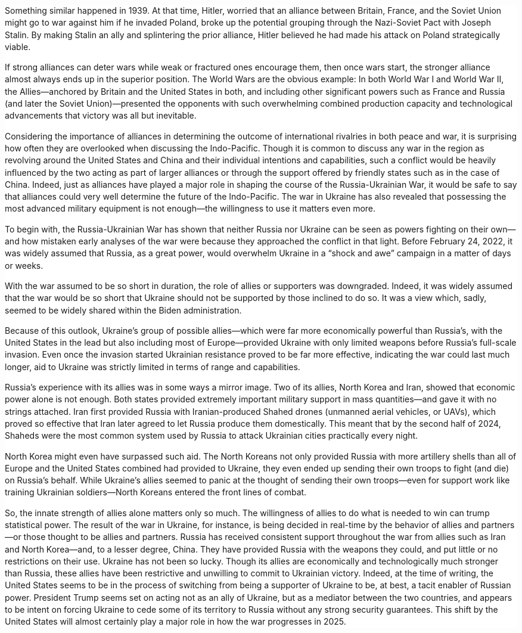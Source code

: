 Something similar happened in 1939. At that time, Hitler, worried that an alliance between Britain, France, and the Soviet Union might go to war against him if he invaded Poland, broke up the potential grouping through the Nazi-Soviet Pact with Joseph Stalin. By making Stalin an ally and splintering the prior alliance, Hitler believed he had made his attack on Poland strategically viable.

If strong alliances can deter wars while weak or fractured ones encourage them, then once wars start, the stronger alliance almost always ends up in the superior position. The World Wars are the obvious example: In both World War I and World War II, the Allies—anchored by Britain and the United States in both, and including other significant powers such as France and Russia (and later the Soviet Union)—presented the opponents with such overwhelming combined production capacity and technological advancements that victory was all but inevitable.

Considering the importance of alliances in determining the outcome of international rivalries in both peace and war, it is surprising how often they are overlooked when discussing the Indo-Pacific. Though it is common to discuss any war in the region as revolving around the United States and China and their individual intentions and capabilities, such a conflict would be heavily influenced by the two acting as part of larger alliances or through the support offered by friendly states such as in the case of China. Indeed, just as alliances have played a major role in shaping the course of the Russia-Ukrainian War, it would be safe to say that alliances could very well determine the future of the Indo-Pacific. The war in Ukraine has also revealed that possessing the most advanced military equipment is not enough—the willingness to use it matters even more.

To begin with, the Russia-Ukrainian War has shown that neither Russia nor Ukraine can be seen as powers fighting on their own—and how mistaken early analyses of the war were because they approached the conflict in that light. Before February 24, 2022, it was widely assumed that Russia, as a great power, would overwhelm Ukraine in a “shock and awe” campaign in a matter of days or weeks.

With the war assumed to be so short in duration, the role of allies or supporters was downgraded. Indeed, it was widely assumed that the war would be so short that Ukraine should not be supported by those inclined to do so. It was a view which, sadly, seemed to be widely shared within the Biden administration.

Because of this outlook, Ukraine’s group of possible allies—which were far more economically powerful than Russia’s, with the United States in the lead but also including most of Europe—provided Ukraine with only limited weapons before Russia’s full-scale invasion. Even once the invasion started Ukrainian resistance proved to be far more effective, indicating the war could last much longer, aid to Ukraine was strictly limited in terms of range and capabilities.

Russia’s experience with its allies was in some ways a mirror image. Two of its allies, North Korea and Iran, showed that economic power alone is not enough. Both states provided extremely important military support in mass quantities—and gave it with no strings attached. Iran first provided Russia with Iranian-produced Shahed drones (unmanned aerial vehicles, or UAVs), which proved so effective that Iran later agreed to let Russia produce them domestically. This meant that by the second half of 2024, Shaheds were the most common system used by Russia to attack Ukrainian cities practically every night.

North Korea might even have surpassed such aid. The North Koreans not only provided Russia with more artillery shells than all of Europe and the United States combined had provided to Ukraine, they even ended up sending their own troops to fight (and die) on Russia’s behalf. While Ukraine’s allies seemed to panic at the thought of sending their own troops—even for support work like training Ukrainian soldiers—North Koreans entered the front lines of combat.

So, the innate strength of allies alone matters only so much. The willingness of allies to do what is needed to win can trump statistical power. The result of the war in Ukraine, for instance, is being decided in real-time by the behavior of allies and partners—or those thought to be allies and partners. Russia has received consistent support throughout the war from allies such as Iran and North Korea—and, to a lesser degree, China. They have provided Russia with the weapons they could, and put little or no restrictions on their use. Ukraine has not been so lucky. Though its allies are economically and technologically much stronger than Russia, these allies have been restrictive and unwilling to commit to Ukrainian victory. Indeed, at the time of writing, the United States seems to be in the process of switching from being a supporter of Ukraine to be, at best, a tacit enabler of Russian power. President Trump seems set on acting not as an ally of Ukraine, but as a mediator between the two countries, and appears to be intent on forcing Ukraine to cede some of its territory to Russia without any strong security guarantees. This shift by the United States will almost certainly play a major role in how the war progresses in 2025.
